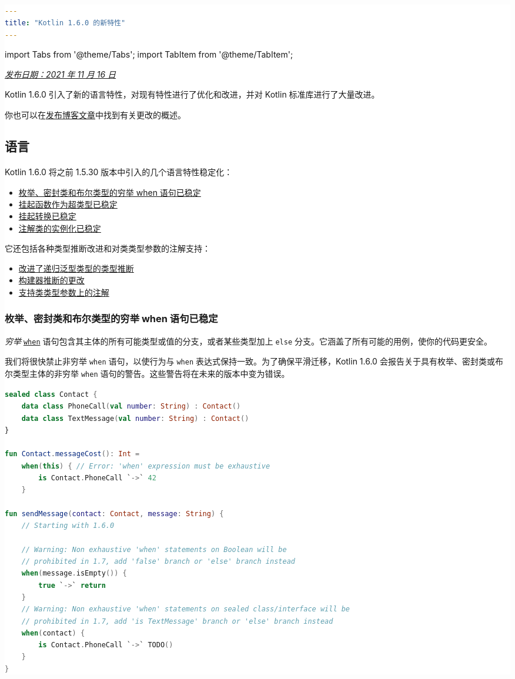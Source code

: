 ```yaml
---
title: "Kotlin 1.6.0 的新特性"
---
```

import Tabs from '@theme/Tabs';
import TabItem from '@theme/TabItem';

_[发布日期：2021 年 11 月 16 日](releases.md#release-details)_

Kotlin 1.6.0 引入了新的语言特性，对现有特性进行了优化和改进，并对 Kotlin 标准库进行了大量改进。

你也可以在[发布博客文章](https://blog.jetbrains.com/kotlin/2021/11/kotlin-1-6-0-is-released/)中找到有关更改的概述。

## 语言

Kotlin 1.6.0 将之前 1.5.30 版本中引入的几个语言特性稳定化：
* [枚举、密封类和布尔类型的穷举 when 语句已稳定](#stable-exhaustive-when-statements-for-enum-sealed-and-boolean-subjects)
* [挂起函数作为超类型已稳定](#stable-suspending-functions-as-supertypes)
* [挂起转换已稳定](#stable-suspend-conversions)
* [注解类的实例化已稳定](#stable-instantiation-of-annotation-classes)

它还包括各种类型推断改进和对类类型参数的注解支持：
* [改进了递归泛型类型的类型推断](#improved-type-inference-for-recursive-generic-types)
* [构建器推断的更改](#changes-to-builder-inference)
* [支持类类型参数上的注解](#support-for-annotations-on-class-type-parameters)

### 枚举、密封类和布尔类型的穷举 when 语句已稳定

_穷举_ [`when`](control-flow.md#when-expressions-and-statements) 语句包含其主体的所有可能类型或值的分支，或者某些类型加上 `else` 分支。它涵盖了所有可能的用例，使你的代码更安全。

我们将很快禁止非穷举 `when` 语句，以使行为与 `when` 表达式保持一致。为了确保平滑迁移，Kotlin 1.6.0 会报告关于具有枚举、密封类或布尔类型主体的非穷举 `when` 语句的警告。这些警告将在未来的版本中变为错误。

```kotlin
sealed class Contact {
    data class PhoneCall(val number: String) : Contact()
    data class TextMessage(val number: String) : Contact()
}

fun Contact.messageCost(): Int =
    when(this) { // Error: 'when' expression must be exhaustive
        is Contact.PhoneCall `->` 42
    }

fun sendMessage(contact: Contact, message: String) {
    // Starting with 1.6.0

    // Warning: Non exhaustive 'when' statements on Boolean will be
    // prohibited in 1.7, add 'false' branch or 'else' branch instead 
    when(message.isEmpty()) {
        true `->` return
    }
    // Warning: Non exhaustive 'when' statements on sealed class/interface will be
    // prohibited in 1.7, add 'is TextMessage' branch or 'else' branch instead
    when(contact) {
        is Contact.PhoneCall `->` TODO()
    }
}
```
